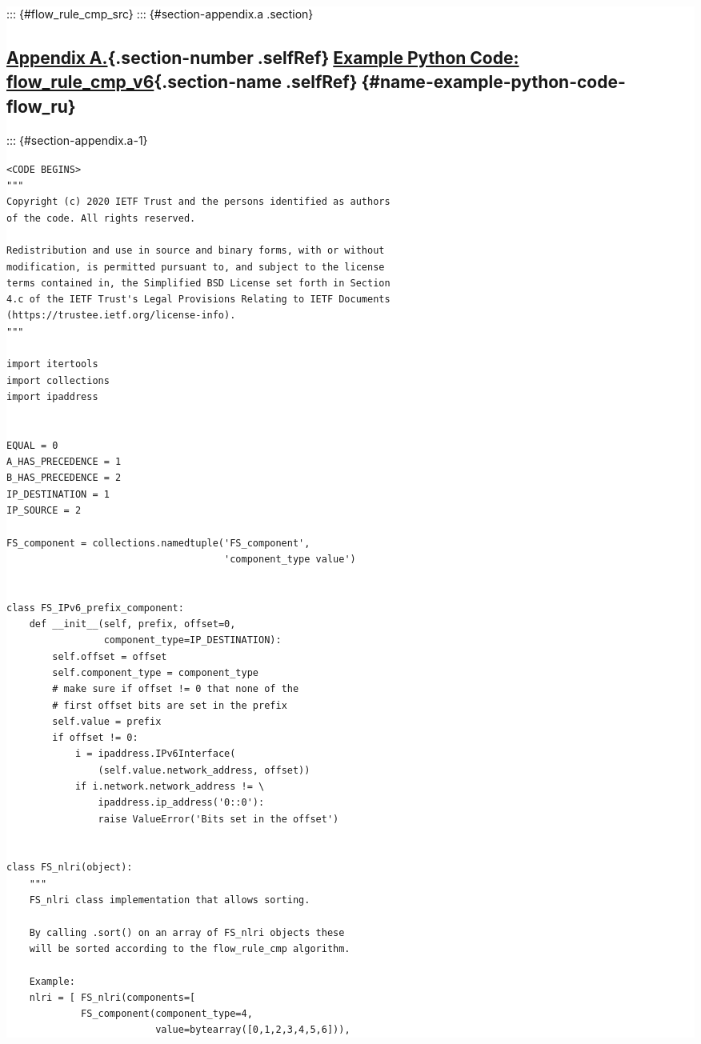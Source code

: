 ::: {#flow_rule_cmp_src}
::: {#section-appendix.a .section}
## [Appendix A.](#section-appendix.a){.section-number .selfRef} [Example Python Code: flow_rule_cmp_v6](#name-example-python-code-flow_ru){.section-name .selfRef} {#name-example-python-code-flow_ru}

::: {#section-appendix.a-1}
``` {.sourcecode .lang-python}
<CODE BEGINS>
"""
Copyright (c) 2020 IETF Trust and the persons identified as authors
of the code. All rights reserved.

Redistribution and use in source and binary forms, with or without
modification, is permitted pursuant to, and subject to the license
terms contained in, the Simplified BSD License set forth in Section
4.c of the IETF Trust's Legal Provisions Relating to IETF Documents
(https://trustee.ietf.org/license-info).
"""

import itertools
import collections
import ipaddress


EQUAL = 0
A_HAS_PRECEDENCE = 1
B_HAS_PRECEDENCE = 2
IP_DESTINATION = 1
IP_SOURCE = 2

FS_component = collections.namedtuple('FS_component',
                                      'component_type value')


class FS_IPv6_prefix_component:
    def __init__(self, prefix, offset=0,
                 component_type=IP_DESTINATION):
        self.offset = offset
        self.component_type = component_type
        # make sure if offset != 0 that none of the
        # first offset bits are set in the prefix
        self.value = prefix
        if offset != 0:
            i = ipaddress.IPv6Interface(
                (self.value.network_address, offset))
            if i.network.network_address != \
                ipaddress.ip_address('0::0'):
                raise ValueError('Bits set in the offset')


class FS_nlri(object):
    """
    FS_nlri class implementation that allows sorting.

    By calling .sort() on an array of FS_nlri objects these
    will be sorted according to the flow_rule_cmp algorithm.

    Example:
    nlri = [ FS_nlri(components=[
             FS_component(component_type=4,
                          value=bytearray([0,1,2,3,4,5,6])),
```